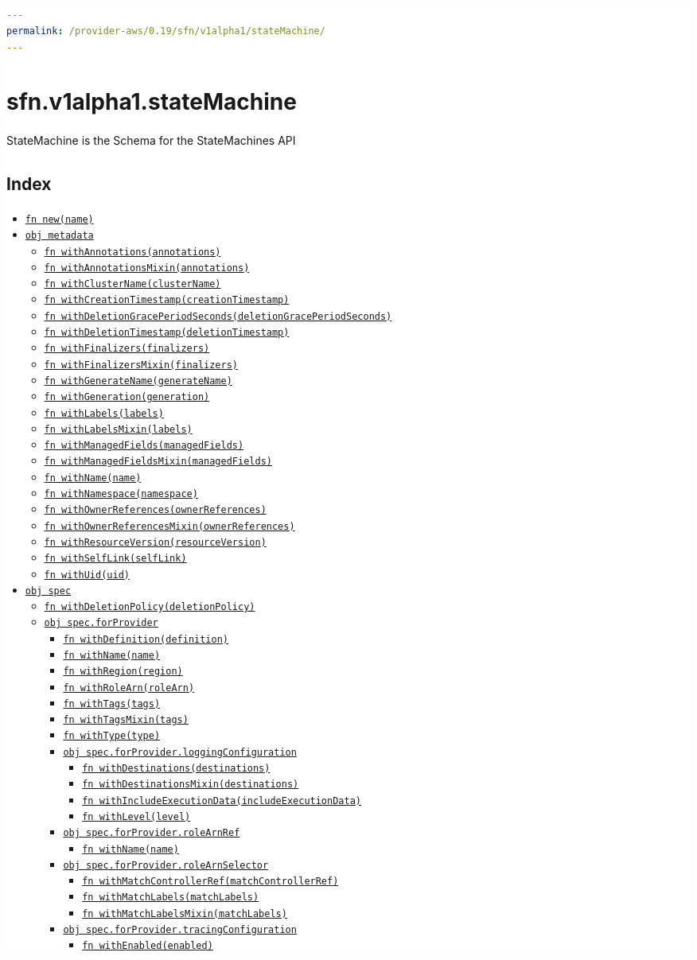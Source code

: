 ```yaml
---
permalink: /provider-aws/0.19/sfn/v1alpha1/stateMachine/
---
```


# sfn.v1alpha1.stateMachine

StateMachine is the Schema for the StateMachines API

## Index

* [`fn new(name)`](#fn-new)
* [`obj metadata`](#obj-metadata)
  * [`fn withAnnotations(annotations)`](#fn-metadatawithannotations)
  * [`fn withAnnotationsMixin(annotations)`](#fn-metadatawithannotationsmixin)
  * [`fn withClusterName(clusterName)`](#fn-metadatawithclustername)
  * [`fn withCreationTimestamp(creationTimestamp)`](#fn-metadatawithcreationtimestamp)
  * [`fn withDeletionGracePeriodSeconds(deletionGracePeriodSeconds)`](#fn-metadatawithdeletiongraceperiodseconds)
  * [`fn withDeletionTimestamp(deletionTimestamp)`](#fn-metadatawithdeletiontimestamp)
  * [`fn withFinalizers(finalizers)`](#fn-metadatawithfinalizers)
  * [`fn withFinalizersMixin(finalizers)`](#fn-metadatawithfinalizersmixin)
  * [`fn withGenerateName(generateName)`](#fn-metadatawithgeneratename)
  * [`fn withGeneration(generation)`](#fn-metadatawithgeneration)
  * [`fn withLabels(labels)`](#fn-metadatawithlabels)
  * [`fn withLabelsMixin(labels)`](#fn-metadatawithlabelsmixin)
  * [`fn withManagedFields(managedFields)`](#fn-metadatawithmanagedfields)
  * [`fn withManagedFieldsMixin(managedFields)`](#fn-metadatawithmanagedfieldsmixin)
  * [`fn withName(name)`](#fn-metadatawithname)
  * [`fn withNamespace(namespace)`](#fn-metadatawithnamespace)
  * [`fn withOwnerReferences(ownerReferences)`](#fn-metadatawithownerreferences)
  * [`fn withOwnerReferencesMixin(ownerReferences)`](#fn-metadatawithownerreferencesmixin)
  * [`fn withResourceVersion(resourceVersion)`](#fn-metadatawithresourceversion)
  * [`fn withSelfLink(selfLink)`](#fn-metadatawithselflink)
  * [`fn withUid(uid)`](#fn-metadatawithuid)
* [`obj spec`](#obj-spec)
  * [`fn withDeletionPolicy(deletionPolicy)`](#fn-specwithdeletionpolicy)
  * [`obj spec.forProvider`](#obj-specforprovider)
    * [`fn withDefinition(definition)`](#fn-specforproviderwithdefinition)
    * [`fn withName(name)`](#fn-specforproviderwithname)
    * [`fn withRegion(region)`](#fn-specforproviderwithregion)
    * [`fn withRoleArn(roleArn)`](#fn-specforproviderwithrolearn)
    * [`fn withTags(tags)`](#fn-specforproviderwithtags)
    * [`fn withTagsMixin(tags)`](#fn-specforproviderwithtagsmixin)
    * [`fn withType(type)`](#fn-specforproviderwithtype)
    * [`obj spec.forProvider.loggingConfiguration`](#obj-specforproviderloggingconfiguration)
      * [`fn withDestinations(destinations)`](#fn-specforproviderloggingconfigurationwithdestinations)
      * [`fn withDestinationsMixin(destinations)`](#fn-specforproviderloggingconfigurationwithdestinationsmixin)
      * [`fn withIncludeExecutionData(includeExecutionData)`](#fn-specforproviderloggingconfigurationwithincludeexecutiondata)
      * [`fn withLevel(level)`](#fn-specforproviderloggingconfigurationwithlevel)
    * [`obj spec.forProvider.roleArnRef`](#obj-specforproviderrolearnref)
      * [`fn withName(name)`](#fn-specforproviderrolearnrefwithname)
    * [`obj spec.forProvider.roleArnSelector`](#obj-specforproviderrolearnselector)
      * [`fn withMatchControllerRef(matchControllerRef)`](#fn-specforproviderrolearnselectorwithmatchcontrollerref)
      * [`fn withMatchLabels(matchLabels)`](#fn-specforproviderrolearnselectorwithmatchlabels)
      * [`fn withMatchLabelsMixin(matchLabels)`](#fn-specforproviderrolearnselectorwithmatchlabelsmixin)
    * [`obj spec.forProvider.tracingConfiguration`](#obj-specforprovidertracingconfiguration)
      * [`fn withEnabled(enabled)`](#fn-specforprovidertracingconfigurationwithenabled)